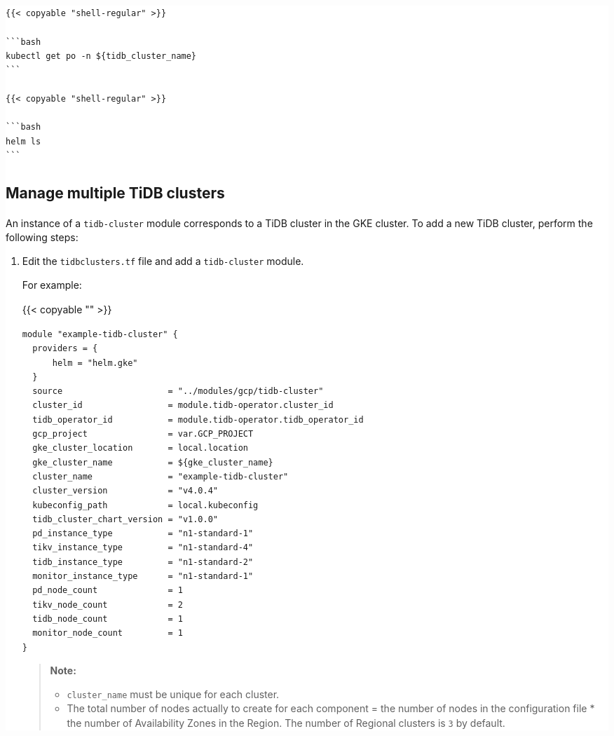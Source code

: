     {{< copyable "shell-regular" >}}

    ```bash
    kubectl get po -n ${tidb_cluster_name}
    ```

    {{< copyable "shell-regular" >}}

    ```bash
    helm ls
    ```

## Manage multiple TiDB clusters

An instance of a `tidb-cluster` module corresponds to a TiDB cluster in the GKE cluster. To add a new TiDB cluster, perform the following steps:

1. Edit the `tidbclusters.tf` file and add a `tidb-cluster` module.

    For example:

    {{< copyable "" >}}

    ```hcl
    module "example-tidb-cluster" {
      providers = {
          helm = "helm.gke"
      }
      source                     = "../modules/gcp/tidb-cluster"
      cluster_id                 = module.tidb-operator.cluster_id
      tidb_operator_id           = module.tidb-operator.tidb_operator_id
      gcp_project                = var.GCP_PROJECT
      gke_cluster_location       = local.location
      gke_cluster_name           = ${gke_cluster_name}
      cluster_name               = "example-tidb-cluster"
      cluster_version            = "v4.0.4"
      kubeconfig_path            = local.kubeconfig
      tidb_cluster_chart_version = "v1.0.0"
      pd_instance_type           = "n1-standard-1"
      tikv_instance_type         = "n1-standard-4"
      tidb_instance_type         = "n1-standard-2"
      monitor_instance_type      = "n1-standard-1"
      pd_node_count              = 1
      tikv_node_count            = 2
      tidb_node_count            = 1
      monitor_node_count         = 1
    }
    ```

    > **Note:**
    >
    > - `cluster_name` must be unique for each cluster.
    > - The total number of nodes actually to create for each component = the number of nodes in the configuration file * the number of Availability Zones in the Region. The number of Regional clusters is `3` by default.
